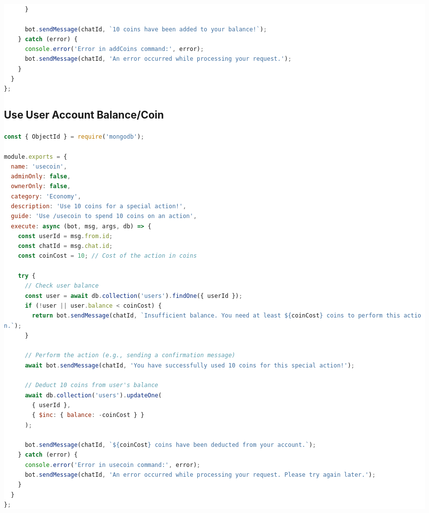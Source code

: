 ```javascript 
      }

      bot.sendMessage(chatId, `10 coins have been added to your balance!`);
    } catch (error) {
      console.error('Error in addCoins command:', error);
      bot.sendMessage(chatId, 'An error occurred while processing your request.');
    }
  }
};


```

## Use User Account Balance/Coin

```javascript
const { ObjectId } = require('mongodb');

module.exports = {
  name: 'usecoin',
  adminOnly: false,
  ownerOnly: false,
  category: 'Economy',
  description: 'Use 10 coins for a special action!',
  guide: 'Use /usecoin to spend 10 coins on an action',
  execute: async (bot, msg, args, db) => {
    const userId = msg.from.id;
    const chatId = msg.chat.id;
    const coinCost = 10; // Cost of the action in coins

    try {
      // Check user balance
      const user = await db.collection('users').findOne({ userId });
      if (!user || user.balance < coinCost) {
        return bot.sendMessage(chatId, `Insufficient balance. You need at least ${coinCost} coins to perform this action.`);
      }

      // Perform the action (e.g., sending a confirmation message)
      await bot.sendMessage(chatId, 'You have successfully used 10 coins for this special action!');

      // Deduct 10 coins from user's balance
      await db.collection('users').updateOne(
        { userId },
        { $inc: { balance: -coinCost } }
      );

      bot.sendMessage(chatId, `${coinCost} coins have been deducted from your account.`);
    } catch (error) {
      console.error('Error in usecoin command:', error);
      bot.sendMessage(chatId, 'An error occurred while processing your request. Please try again later.');
    }
  }
};


```
